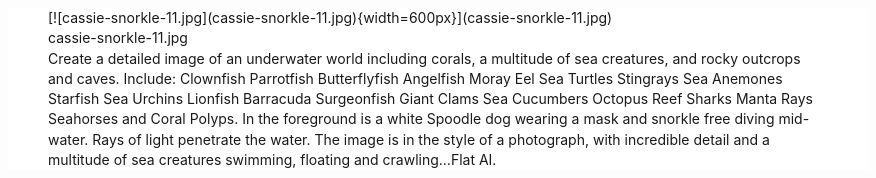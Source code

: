<figure>[![cassie-snorkle-11.jpg](cassie-snorkle-11.jpg){width=600px}](cassie-snorkle-11.jpg)<figcaption>cassie-snorkle-11.jpg<br /><span class='comment'>Create a detailed image of an underwater world including corals, a multitude of sea creatures, and rocky outcrops and caves.  Include: Clownfish Parrotfish Butterflyfish Angelfish Moray Eel Sea Turtles Stingrays Sea Anemones Starfish Sea Urchins Lionfish Barracuda Surgeonfish Giant Clams Sea Cucumbers Octopus Reef Sharks Manta Rays Seahorses and Coral Polyps.  In the foreground is a white Spoodle dog wearing a mask and snorkle free diving mid-water. Rays of light penetrate the water. The image is in the style of a photograph, with incredible detail and a multitude of sea creatures swimming, floating and crawling...Flat AI.
</span></figcaption></figure>